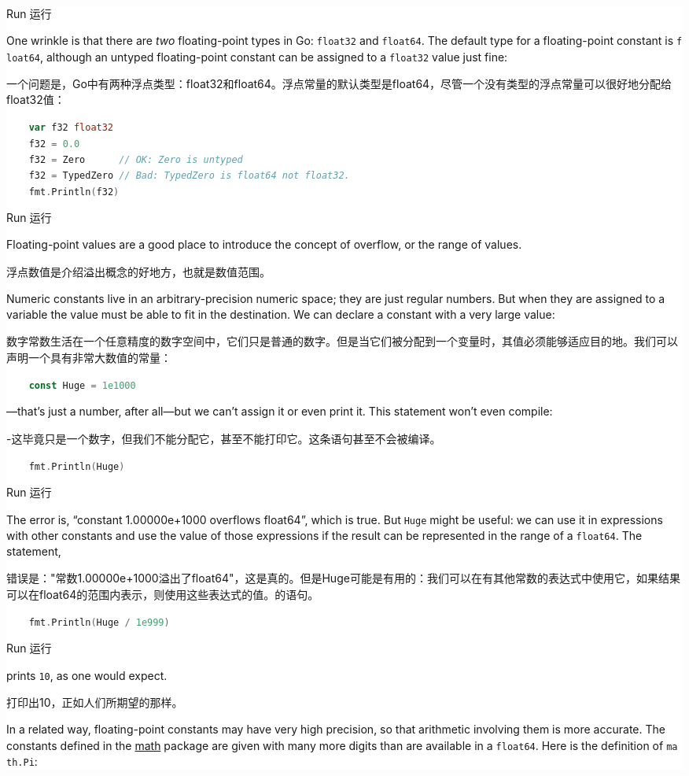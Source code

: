 Run 运行

One wrinkle is that there are *two* floating-point types in Go: `float32` and `float64`. The default type for a floating-point constant is `float64`, although an untyped floating-point constant can be assigned to a `float32` value just fine:

一个问题是，Go中有两种浮点类型：float32和float64。浮点常量的默认类型是float64，尽管一个没有类型的浮点常量可以很好地分配给float32值：

```go linenums="1"
    var f32 float32
    f32 = 0.0
    f32 = Zero      // OK: Zero is untyped
    f32 = TypedZero // Bad: TypedZero is float64 not float32.
    fmt.Println(f32)
```

Run 运行

Floating-point values are a good place to introduce the concept of overflow, or the range of values.

浮点数值是介绍溢出概念的好地方，也就是数值范围。

Numeric constants live in an arbitrary-precision numeric space; they are just regular numbers. But when they are assigned to a variable the value must be able to fit in the destination. We can declare a constant with a very large value:

数字常数生活在一个任意精度的数字空间中，它们只是普通的数字。但是当它们被分配到一个变量时，其值必须能够适应目的地。我们可以声明一个具有非常大数值的常量：

```go linenums="1"
    const Huge = 1e1000
```

—that’s just a number, after all—but we can’t assign it or even print it. This statement won’t even compile:

-这毕竟只是一个数字，但我们不能分配它，甚至不能打印它。这条语句甚至不会被编译。

```go linenums="1"
    fmt.Println(Huge)
```

Run 运行

The error is, “constant 1.00000e+1000 overflows float64”, which is true. But `Huge` might be useful: we can use it in expressions with other constants and use the value of those expressions if the result can be represented in the range of a `float64`. The statement,

错误是："常数1.00000e+1000溢出了float64"，这是真的。但是Huge可能是有用的：我们可以在有其他常数的表达式中使用它，如果结果可以在float64的范围内表示，则使用这些表达式的值。的语句。

```go linenums="1"
    fmt.Println(Huge / 1e999)
```

Run 运行

prints `10`, as one would expect.

打印出10，正如人们所期望的那样。

In a related way, floating-point constants may have very high precision, so that arithmetic involving them is more accurate. The constants defined in the [math](https://go.dev/pkg/math) package are given with many more digits than are available in a `float64`. Here is the definition of `math.Pi`:
